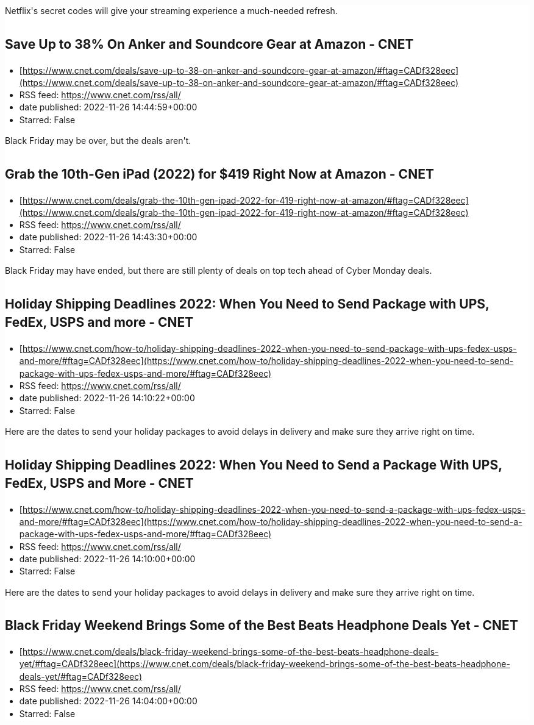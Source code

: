 Netflix's secret codes will give your streaming experience a much-needed refresh.

## Save Up to 38% On Anker and Soundcore Gear at Amazon     - CNET
 - [https://www.cnet.com/deals/save-up-to-38-on-anker-and-soundcore-gear-at-amazon/#ftag=CADf328eec](https://www.cnet.com/deals/save-up-to-38-on-anker-and-soundcore-gear-at-amazon/#ftag=CADf328eec)
 - RSS feed: https://www.cnet.com/rss/all/
 - date published: 2022-11-26 14:44:59+00:00
 - Starred: False

Black Friday may be over, but the deals aren't.

## Grab the 10th-Gen iPad (2022) for $419 Right Now at Amazon     - CNET
 - [https://www.cnet.com/deals/grab-the-10th-gen-ipad-2022-for-419-right-now-at-amazon/#ftag=CADf328eec](https://www.cnet.com/deals/grab-the-10th-gen-ipad-2022-for-419-right-now-at-amazon/#ftag=CADf328eec)
 - RSS feed: https://www.cnet.com/rss/all/
 - date published: 2022-11-26 14:43:30+00:00
 - Starred: False

Black Friday may have ended, but there are still plenty of deals on top tech ahead of Cyber Monday deals.

## Holiday Shipping Deadlines 2022: When You Need to Send Package with UPS, FedEx, USPS and more     - CNET
 - [https://www.cnet.com/how-to/holiday-shipping-deadlines-2022-when-you-need-to-send-package-with-ups-fedex-usps-and-more/#ftag=CADf328eec](https://www.cnet.com/how-to/holiday-shipping-deadlines-2022-when-you-need-to-send-package-with-ups-fedex-usps-and-more/#ftag=CADf328eec)
 - RSS feed: https://www.cnet.com/rss/all/
 - date published: 2022-11-26 14:10:22+00:00
 - Starred: False

Here are the dates to send your holiday packages to avoid delays in delivery and make sure they arrive right on time.

## Holiday Shipping Deadlines 2022: When You Need to Send a Package With UPS, FedEx, USPS and More     - CNET
 - [https://www.cnet.com/how-to/holiday-shipping-deadlines-2022-when-you-need-to-send-a-package-with-ups-fedex-usps-and-more/#ftag=CADf328eec](https://www.cnet.com/how-to/holiday-shipping-deadlines-2022-when-you-need-to-send-a-package-with-ups-fedex-usps-and-more/#ftag=CADf328eec)
 - RSS feed: https://www.cnet.com/rss/all/
 - date published: 2022-11-26 14:10:00+00:00
 - Starred: False

Here are the dates to send your holiday packages to avoid delays in delivery and make sure they arrive right on time.

## Black Friday Weekend Brings Some of the Best Beats Headphone Deals Yet     - CNET
 - [https://www.cnet.com/deals/black-friday-weekend-brings-some-of-the-best-beats-headphone-deals-yet/#ftag=CADf328eec](https://www.cnet.com/deals/black-friday-weekend-brings-some-of-the-best-beats-headphone-deals-yet/#ftag=CADf328eec)
 - RSS feed: https://www.cnet.com/rss/all/
 - date published: 2022-11-26 14:04:00+00:00
 - Starred: False
